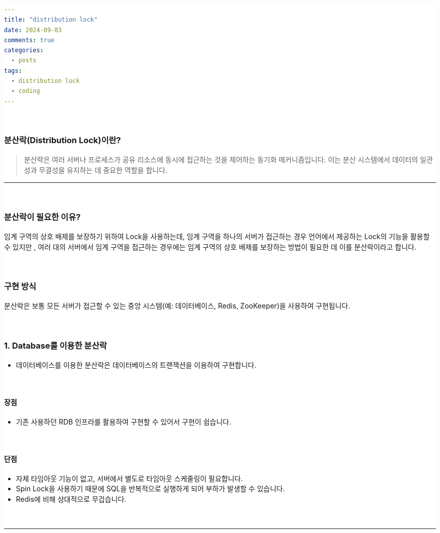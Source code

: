 ```yaml
---
title: "distribution lock"
date: 2024-09-03
comments: true
categories:
  - posts
tags:
  - distribution lock
  - coding
---
```


<br>

### 분산락(Distribution Lock)이란?

> 분산락은 여러 서버나 프로세스가 공유 리소스에 동시에 접근하는 것을 제어하는 동기화 메커니즘입니다. 이는 분산 시스템에서 데이터의 일관성과 무결성을 유지하는 데 중요한 역할을 합니다.

---
<br>

### 분산락이 필요한 이유?
임계 구역의 상호 배제를 보장하기 위하여 Lock을 사용하는데, 임계 구역을 하나의 서버가 접근하는 경우 언어에서 제공하는 Lock의 기능을 활용할 수 있지만 , 여러 대의 서버에서 임계 구역을 접근하는 경우에는 임계 구역의 상호 배제를 보장하는 방법이 필요한 데 이를 분산락이라고 합니다. 

<br>

### 구현 방식
분산락은 보통 모든 서버가 접근할 수 있는 중앙 시스템(예: 데이터베이스, Redis, ZooKeeper)을 사용하여 구현됩니다.


<br>

### 1. Database를 이용한 분산락
- 데이터베이스를 이용한 분산락은 데이터베이스의 트랜잭션을 이용하여 구현합니다.

<br>

#### 장점

- 기존 사용하던 RDB 인프라를 활용하여 구현할 수 있어서 구현이 쉽습니다.

<br>

#### 단점

- 자체 타임아웃 기능이 없고, 서버에서 별도로 타임아웃 스케줄링이 필요합니다.
- Spin Lock을 사용하기 때문에 SQL을 반복적으로 실행하게 되어 부하가 발생할 수 있습니다.
- Redis에 비해 상대적으로 무겁습니다.


<br>


---